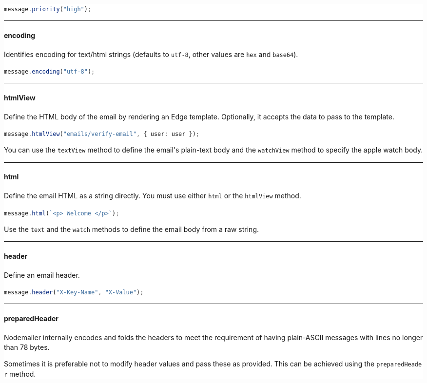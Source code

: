 ```ts
message.priority("high");
```

---

#### encoding

Identifies encoding for text/html strings (defaults to `utf-8`, other values are `hex` and `base64`).

```ts
message.encoding("utf-8");
```

---

#### htmlView

Define the HTML body of the email by rendering an Edge template. Optionally, it accepts the data to pass to the template.

```ts
message.htmlView("emails/verify-email", { user: user });
```

You can use the `textView` method to define the email's plain-text body and the `watchView` method to specify the apple watch body.

---

#### html

Define the email HTML as a string directly. You must use either `html` or the `htmlView` method.

```ts
message.html(`<p> Welcome </p>`);
```

Use the `text` and the `watch` methods to define the email body from a raw string.

---

#### header

Define an email header.

```ts
message.header("X-Key-Name", "X-Value");
```

---

#### preparedHeader

Nodemailer internally encodes and folds the headers to meet the requirement of having plain-ASCII messages with lines no longer than 78 bytes.

Sometimes it is preferable not to modify header values and pass these as provided. This can be achieved using the `preparedHeader` method.
